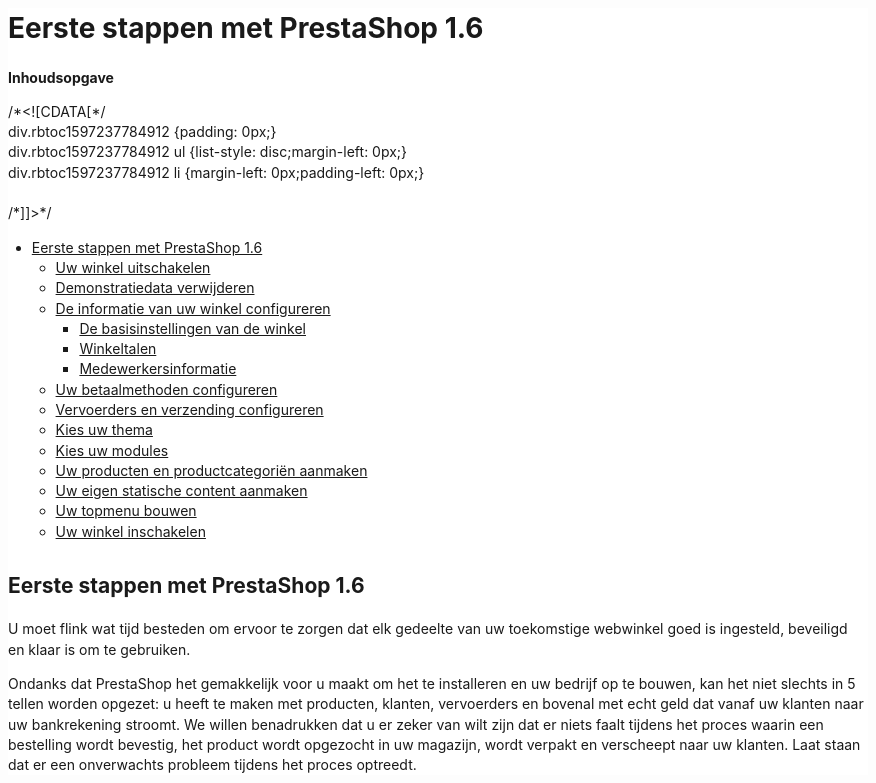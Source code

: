 # Eerste stappen met PrestaShop 1.6

**Inhoudsopgave**

/\*\<!\[CDATA\[\*/\
div.rbtoc1597237784912 {padding: 0px;}\
div.rbtoc1597237784912 ul {list-style: disc;margin-left: 0px;}\
div.rbtoc1597237784912 li {margin-left: 0px;padding-left: 0px;}\
\
/\*]]>\*/

* [Eerste stappen met PrestaShop 1.6](eerste-stappen-met-prestashop-1.6.md#EerstestappenmetPrestaShop1.6-EerstestappenmetPrestaShop1.6)
  * [Uw winkel uitschakelen](eerste-stappen-met-prestashop-1.6.md#EerstestappenmetPrestaShop1.6-Uwwinkeluitschakelen)
  * [Demonstratiedata verwijderen](eerste-stappen-met-prestashop-1.6.md#EerstestappenmetPrestaShop1.6-Demonstratiedataverwijderen)
  * [De informatie van uw winkel configureren](eerste-stappen-met-prestashop-1.6.md#EerstestappenmetPrestaShop1.6-Deinformatievanuwwinkelconfigureren)
    * [De basisinstellingen van de winkel](eerste-stappen-met-prestashop-1.6.md#EerstestappenmetPrestaShop1.6-Debasisinstellingenvandewinkel)
    * [Winkeltalen](eerste-stappen-met-prestashop-1.6.md#EerstestappenmetPrestaShop1.6-Winkeltalen)
    * [Medewerkersinformatie](eerste-stappen-met-prestashop-1.6.md#EerstestappenmetPrestaShop1.6-Medewerkersinformatie)
  * [Uw betaalmethoden configureren](eerste-stappen-met-prestashop-1.6.md#EerstestappenmetPrestaShop1.6-Uwbetaalmethodenconfigureren)
  * [Vervoerders en verzending configureren](eerste-stappen-met-prestashop-1.6.md#EerstestappenmetPrestaShop1.6-Vervoerdersenverzendingconfigureren)
  * [Kies uw thema](eerste-stappen-met-prestashop-1.6.md#EerstestappenmetPrestaShop1.6-Kiesuwthema)
  * [Kies uw modules](eerste-stappen-met-prestashop-1.6.md#EerstestappenmetPrestaShop1.6-Kiesuwmodules)
  * [Uw producten en productcategoriën aanmaken](eerste-stappen-met-prestashop-1.6.md#EerstestappenmetPrestaShop1.6-Uwproductenenproductcategoriënaanmaken)
  * [Uw eigen statische content aanmaken](eerste-stappen-met-prestashop-1.6.md#EerstestappenmetPrestaShop1.6-Uweigenstatischecontentaanmaken)
  * [Uw topmenu bouwen](eerste-stappen-met-prestashop-1.6.md#EerstestappenmetPrestaShop1.6-Uwtopmenubouwen)
  * [Uw winkel inschakelen](eerste-stappen-met-prestashop-1.6.md#EerstestappenmetPrestaShop1.6-Uwwinkelinschakelen)

## Eerste stappen met PrestaShop 1.6 <a href="#eerstestappenmetprestashop1.6-eerstestappenmetprestashop1.6" id="eerstestappenmetprestashop1.6-eerstestappenmetprestashop1.6"></a>

U moet flink wat tijd besteden om ervoor te zorgen dat elk gedeelte van uw toekomstige webwinkel goed is ingesteld, beveiligd en klaar is om te gebruiken.

Ondanks dat PrestaShop het gemakkelijk voor u maakt om het te installeren en uw bedrijf op te bouwen, kan het niet slechts in 5 tellen worden opgezet: u heeft te maken met producten, klanten, vervoerders en bovenal met echt geld dat vanaf uw klanten naar uw bankrekening stroomt. We willen benadrukken dat u er zeker van wilt zijn dat er niets faalt tijdens het proces waarin een bestelling wordt bevestig, het product wordt opgezocht in uw magazijn, wordt verpakt en verscheept naar uw klanten. Laat staan dat er een onverwachts probleem tijdens het proces optreedt.
